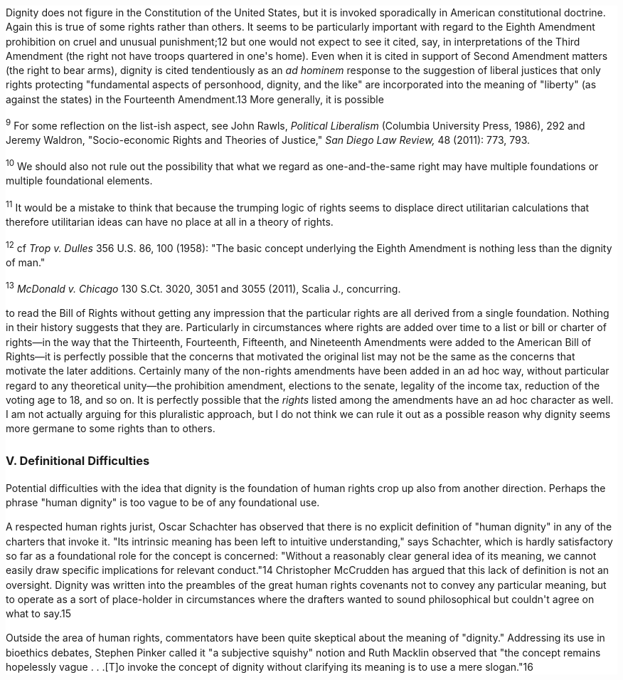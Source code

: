 Dignity does not figure in the Constitution of the United States, but it is invoked sporadically in American constitutional doctrine. Again this is true of some rights rather than others. It seems to be particularly important with regard to the Eighth Amendment prohibition on cruel and unusual punishment;12 but one would not expect to see it cited, say, in interpretations of the Third Amendment (the right not have troops quartered in one's home). Even when it is cited in support of Second Amendment matters (the right to bear arms), dignity is cited tendentiously as an *ad hominem* response to the suggestion of liberal justices that only rights protecting "fundamental aspects of personhood, dignity, and the like" are incorporated into the meaning of "liberty" (as against the states) in the Fourteenth Amendment.13 More generally, it is possible

<sup>9</sup> For some reflection on the list-ish aspect, see John Rawls, *Political Liberalism* (Columbia University Press, 1986), 292 and Jeremy Waldron, "Socio-economic Rights and Theories of Justice," *San Diego Law Review,* 48 (2011): 773, 793.

<sup>10</sup> We should also not rule out the possibility that what we regard as one-and-the-same right may have multiple foundations or multiple foundational elements.

<sup>11</sup> It would be a mistake to think that because the trumping logic of rights seems to displace direct utilitarian calculations that therefore utilitarian ideas can have no place at all in a theory of rights.

<sup>12</sup> cf *Trop v. Dulles* 356 U.S. 86, 100 (1958): "The basic concept underlying the Eighth Amendment is nothing less than the dignity of man."

<sup>13</sup> *McDonald v. Chicago* 130 S.Ct. 3020, 3051 and 3055 (2011), Scalia J., concurring.

to read the Bill of Rights without getting any impression that the particular rights are all derived from a single foundation. Nothing in their history suggests that they are. Particularly in circumstances where rights are added over time to a list or bill or charter of rights—in the way that the Thirteenth, Fourteenth, Fifteenth, and Nineteenth Amendments were added to the American Bill of Rights—it is perfectly possible that the concerns that motivated the original list may not be the same as the concerns that motivate the later additions. Certainly many of the non-rights amendments have been added in an ad hoc way, without particular regard to any theoretical unity—the prohibition amendment, elections to the senate, legality of the income tax, reduction of the voting age to 18, and so on. It is perfectly possible that the *rights* listed among the amendments have an ad hoc character as well. I am not actually arguing for this pluralistic approach, but I do not think we can rule it out as a possible reason why dignity seems more germane to some rights than to others.

### **V. Definitional Difficulties**

Potential difficulties with the idea that dignity is the foundation of human rights crop up also from another direction. Perhaps the phrase "human dignity" is too vague to be of any foundational use.

A respected human rights jurist, Oscar Schachter has observed that there is no explicit definition of "human dignity" in any of the charters that invoke it. "Its intrinsic meaning has been left to intuitive understanding," says Schachter, which is hardly satisfactory so far as a foundational role for the concept is concerned: "Without a reasonably clear general idea of its meaning, we cannot easily draw specific implications for relevant conduct."14 Christopher McCrudden has argued that this lack of definition is not an oversight. Dignity was written into the preambles of the great human rights covenants not to convey any particular meaning, but to operate as a sort of place-holder in circumstances where the drafters wanted to sound philosophical but couldn't agree on what to say.15

Outside the area of human rights, commentators have been quite skeptical about the meaning of "dignity." Addressing its use in bioethics debates, Stephen Pinker called it "a subjective squishy" notion and Ruth Macklin observed that "the concept remains hopelessly vague . . .[T]o invoke the concept of dignity without clarifying its meaning is to use a mere slogan."16
